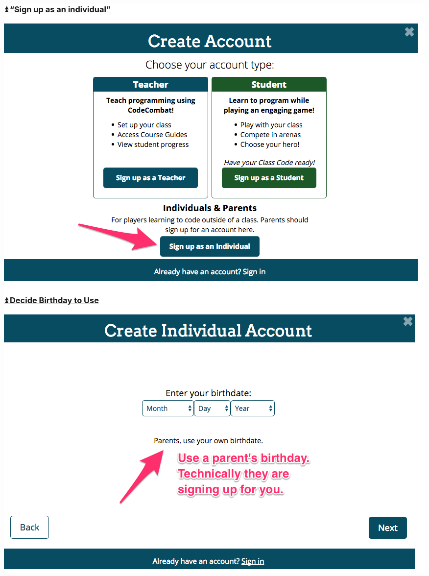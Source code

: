 ### [⏫ “Sign up as an individual”](#table-of-contents)

![](/assets/coco3.png)

### [⏫ Decide Birthday to Use](#table-of-contents)

![](/assets/coco4.png)
